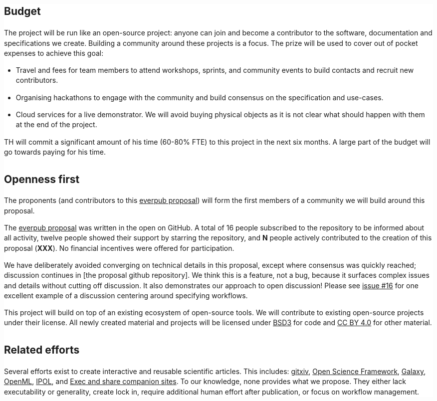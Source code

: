 
## Budget

The project will be run like an open-source project: anyone can join
and become a contributor to the software, documentation and
specifications we create. Building a community around these projects
is a focus. The prize will be used to cover out of pocket expenses to
achieve this goal:

* Travel and fees for team members to attend workshops, sprints, and
  community events to build contacts and recruit new contributors.

* Organising hackathons to engage with the community and
  build consensus on the specification and use-cases.

* Cloud services for a live demonstrator. We will avoid buying physical
  objects as it is not clear what should happen with them at the end of
  the project.

TH will commit a significant amount of his time (60-80% FTE) to this
project in the next six months. A large part of the budget will go
towards paying for his time.

## Openness first

The proponents (and contributors to this [everpub proposal]) will form the first
members of a community we will build around this proposal.

The [everpub proposal] was written in
the open on GitHub. A total of 16 people subscribed to the
repository to be informed about all activity, twelve people
showed their support by starring the repository, and **N** people
actively contributed to the creation of this proposal (**XXX**). No financial
incentives were offered for participation.

We have deliberately avoided converging on technical details in this
proposal, except where consensus was quickly reached; discussion
continues in [the proposal github repository].  We think this is a
feature, not a bug, because it surfaces complex issues and details
without cutting off discussion. It also demonstrates our approach to
open discussion! Please see 
[issue #16](https://github.com/betatim/openscienceprize/issues/16) for one
excellent example of a discussion centering around specifying workflows.

This project will build on top of an existing ecosystem of open-source
tools. We will contribute to existing open-source projects under their
license. All newly created material and projects will be licensed
under [BSD3] for code and [CC BY 4.0] for other material.

## Related efforts

Several efforts exist to create interactive and reusable scientific
articles. This includes: [gitxiv], [Open Science Framework],
[Galaxy], [OpenML], [IPOL], and [Exec and share companion sites]. To
our knowledge, none provides what we propose. They either lack
executability or generality, create lock in, require additional human
effort after publication, or focus on workflow management.


[everpub proposal]: https://github.com/betatim/openscienceprize
[RMarkdown]: http://rmarkdown.rstudio.com
[R]:         https://www.r-project.org
[Python]:    https://www.python.org
[git]:       https://git-scm.com
[Mercurial]: https://www.mercurial-scm.org
[GitHub]:    https://www.github.com
[BitBucket]: https://bitbucket.org
[GitLab]:    https://gitlab.com/
[Debian]:    https://www.debian.org/
[Conda]:     https://www.continuum.io/why-anaconda
[Docker]:    https://www.docker.com
[Jupyter]:   http://jupyter.org
[TravisCI]:  https://travis-ci.org
[Zenodo]:    https://zenodo.org
[ORCID]:     http://orcid.org
[mybinder]:  http://mybinder.org
[tmpnb]:     https://tmpnb.org
[everware]:  http://everware.xyz
[gitxiv]:    http://gitxiv.com/
[Galaxy]:    https://galaxyproject.org/
[OpenML]:    http://www.openml.org/
[IPOL]:      http://www.ipol.im/
[BSD3]:      http://choosealicense.com/licenses/bsd-3-clause/
[CC BY 4.0]: http://creativecommons.org/licenses/by/4.0/
[Open Science Framework]: https://osf.io
[Exec and share companion sites]: http://www.execandshare.org/CompanionSite/
[Giga]: http://gigascience.biomedcentral.com/
[F1000]: http://F1000.com
[Research Ideas and outcomes]: http://riojournal.com/
[ReScience]: https://rescience.github.io
[CTB]: https://github.com/ctb
[TH]:  https://github.com/betatim